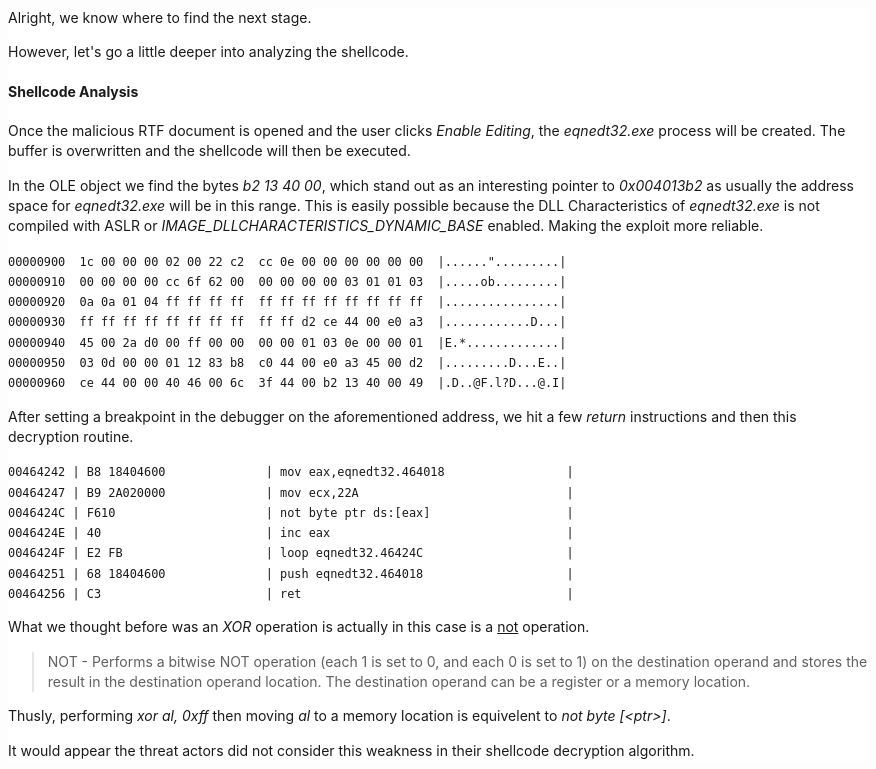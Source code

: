 Alright, we know where to find the next stage.

However, let's go a little deeper into analyzing the shellcode.

#### Shellcode Analysis
Once the malicious RTF document is opened and the user clicks *Enable Editing*, the *eqnedt32.exe* process will be created. The buffer is overwritten and the shellcode will then be executed.

In the OLE object we find the bytes *b2 13 40 00*, which stand out as an interesting pointer to *0x004013b2* as usually the address space for *eqnedt32.exe* will be in this range. This is easily possible because the DLL Characteristics of *eqnedt32.exe* is not compiled with ASLR or *IMAGE_DLLCHARACTERISTICS_DYNAMIC_BASE* enabled. Making the exploit more reliable.

```text
00000900  1c 00 00 00 02 00 22 c2  cc 0e 00 00 00 00 00 00  |......".........|
00000910  00 00 00 00 cc 6f 62 00  00 00 00 00 03 01 01 03  |.....ob.........|
00000920  0a 0a 01 04 ff ff ff ff  ff ff ff ff ff ff ff ff  |................|
00000930  ff ff ff ff ff ff ff ff  ff ff d2 ce 44 00 e0 a3  |............D...|
00000940  45 00 2a d0 00 ff 00 00  00 00 01 03 0e 00 00 01  |E.*.............|
00000950  03 0d 00 00 01 12 83 b8  c0 44 00 e0 a3 45 00 d2  |.........D...E..|
00000960  ce 44 00 00 40 46 00 6c  3f 44 00 b2 13 40 00 49  |.D..@F.l?D...@.I|
```

After setting a breakpoint in the debugger on the aforementioned address, we hit a few *return* instructions and then this decryption routine.

```x86asm
00464242 | B8 18404600              | mov eax,eqnedt32.464018                 |
00464247 | B9 2A020000              | mov ecx,22A                             |
0046424C | F610                     | not byte ptr ds:[eax]                   |
0046424E | 40                       | inc eax                                 |
0046424F | E2 FB                    | loop eqnedt32.46424C                    |
00464251 | 68 18404600              | push eqnedt32.464018                    |
00464256 | C3                       | ret                                     |
```

What we thought before was an *XOR* operation is actually in this case is a [not](https://www.felixcloutier.com/x86/not) operation.

> NOT - Performs a bitwise NOT operation (each 1 is set to 0, and each 0 is set to 1) on the destination operand and stores the result in the destination operand location. The destination operand can be a register or a memory location.

Thusly, performing *xor al, 0xff* then moving *al* to a memory location is equivelent to *not byte \[\<ptr\>\]*.

It would appear the threat actors did not consider this weakness in their shellcode decryption algorithm.
